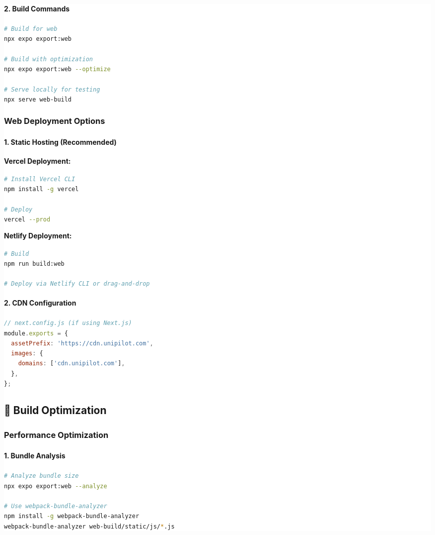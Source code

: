 #### 2. Build Commands

```bash
# Build for web
npx expo export:web

# Build with optimization
npx expo export:web --optimize

# Serve locally for testing
npx serve web-build
```

### Web Deployment Options

#### 1. Static Hosting (Recommended)

**Vercel Deployment:**
```bash
# Install Vercel CLI
npm install -g vercel

# Deploy
vercel --prod
```

**Netlify Deployment:**
```bash
# Build
npm run build:web

# Deploy via Netlify CLI or drag-and-drop
```

#### 2. CDN Configuration

```javascript
// next.config.js (if using Next.js)
module.exports = {
  assetPrefix: 'https://cdn.unipilot.com',
  images: {
    domains: ['cdn.unipilot.com'],
  },
};
```

## 🔧 Build Optimization

### Performance Optimization

#### 1. Bundle Analysis

```bash
# Analyze bundle size
npx expo export:web --analyze

# Use webpack-bundle-analyzer
npm install -g webpack-bundle-analyzer
webpack-bundle-analyzer web-build/static/js/*.js
```
